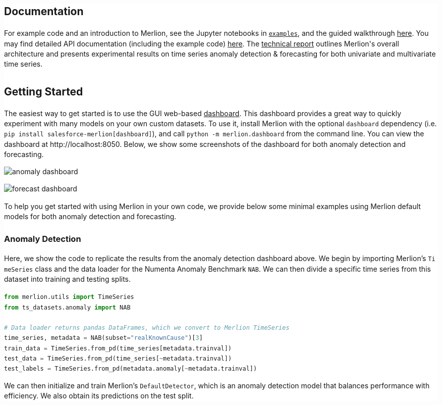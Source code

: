 ## Documentation

For example code and an introduction to Merlion, see the Jupyter notebooks in
[`examples`](https://github.com/salesforce/Merlion/tree/main/examples), and the guided walkthrough
[here](https://opensource.salesforce.com/Merlion/tutorials.html). You may find detailed API documentation (including the
example code) [here](https://opensource.salesforce.com/Merlion/index.html). The
[technical report](https://arxiv.org/abs/2109.09265) outlines Merlion's overall architecture
and presents experimental results on time series anomaly detection & forecasting for both univariate and multivariate
time series.

## Getting Started
The easiest way to get started is to use the GUI web-based
[dashboard](https://opensource.salesforce.com/Merlion/merlion.dashboard.html).
This dashboard provides a great way to quickly experiment with many models on your own custom datasets.
To use it, install Merlion with the optional ``dashboard`` dependency (i.e.
``pip install salesforce-merlion[dashboard]``), and call ``python -m merlion.dashboard`` from the command line.
You can view the dashboard at http://localhost:8050.
Below, we show some screenshots of the dashboard for both anomaly detection and forecasting.

![anomaly dashboard](https://github.com/salesforce/Merlion/raw/main/figures/dashboard_anomaly.png)

![forecast dashboard](https://github.com/salesforce/Merlion/raw/main/figures/dashboard_forecast.png)

To help you get started with using Merlion in your own code, we provide below some minimal examples using Merlion
default models for both anomaly detection and forecasting.

### Anomaly Detection
Here, we show the code to replicate the results from the anomaly detection dashboard above.
We begin by importing Merlion’s `TimeSeries` class and the data loader for the Numenta Anomaly Benchmark `NAB`.
We can then divide a specific time series from this dataset into training and testing splits.

```python
from merlion.utils import TimeSeries
from ts_datasets.anomaly import NAB

# Data loader returns pandas DataFrames, which we convert to Merlion TimeSeries
time_series, metadata = NAB(subset="realKnownCause")[3]
train_data = TimeSeries.from_pd(time_series[metadata.trainval])
test_data = TimeSeries.from_pd(time_series[~metadata.trainval])
test_labels = TimeSeries.from_pd(metadata.anomaly[~metadata.trainval])
```

We can then initialize and train Merlion’s `DefaultDetector`, which is an anomaly detection model that
balances performance with efficiency. We also obtain its predictions on the test split.
